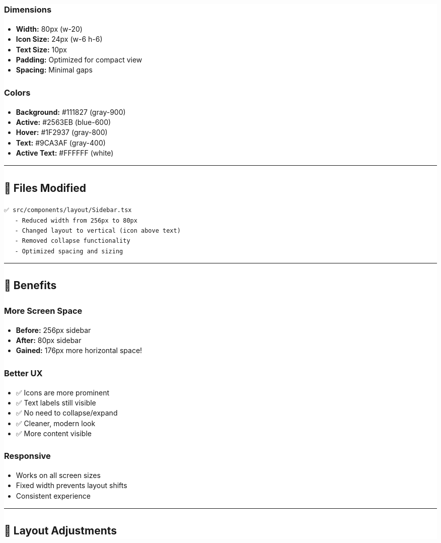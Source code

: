 ### Dimensions
- **Width:** 80px (w-20)
- **Icon Size:** 24px (w-6 h-6)
- **Text Size:** 10px
- **Padding:** Optimized for compact view
- **Spacing:** Minimal gaps

### Colors
- **Background:** #111827 (gray-900)
- **Active:** #2563EB (blue-600)
- **Hover:** #1F2937 (gray-800)
- **Text:** #9CA3AF (gray-400)
- **Active Text:** #FFFFFF (white)

---

## 📁 Files Modified

```
✅ src/components/layout/Sidebar.tsx
   - Reduced width from 256px to 80px
   - Changed layout to vertical (icon above text)
   - Removed collapse functionality
   - Optimized spacing and sizing
```

---

## 🎯 Benefits

### More Screen Space
- **Before:** 256px sidebar
- **After:** 80px sidebar
- **Gained:** 176px more horizontal space!

### Better UX
- ✅ Icons are more prominent
- ✅ Text labels still visible
- ✅ No need to collapse/expand
- ✅ Cleaner, modern look
- ✅ More content visible

### Responsive
- Works on all screen sizes
- Fixed width prevents layout shifts
- Consistent experience

---

## 🎨 Layout Adjustments
